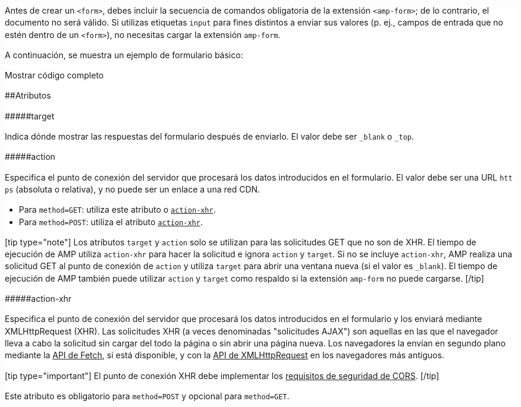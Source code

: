 Antes de crear un `<form>`, debes incluir la secuencia de comandos obligatoria de la extensión `<amp-form>`; de lo contrario, el documento no será válido. Si utilizas etiquetas `input` para fines distintos a enviar sus valores (p. ej., campos de entrada que no estén dentro de un `<form>`), no necesitas cargar la extensión `amp-form`.

A continuación, se muestra un ejemplo de formulario básico:



<div>
  <amp-iframe height="671" src="https://ampproject-b5f4c.firebaseapp.com/examples/ampform.basic.embed.html" layout="fixed-height" sandbox="allow-scripts allow-forms allow-same-origin" resizable="">
    <div aria-label="Show more" overflow="" tabindex="0" role="button">Mostrar código completo</div>
    <div placeholder=""></div>
  </amp-iframe>
</div>

##Atributos

#####target

Indica dónde mostrar las respuestas del formulario después de enviarlo. El valor debe ser `_blank` o `_top`.

#####action

Especifica el punto de conexión del servidor que procesará los datos introducidos en el formulario. El valor debe ser una URL `https` (absoluta o relativa), y no puede ser un enlace a una red CDN.

* Para `method=GET`: utiliza este atributo o [`action-xhr`](#action-xhr).
* Para `method=POST`: utiliza el atributo [`action-xhr`](#action-xhr).

[tip type="note"]
Los atributos `target` y `action` solo se utilizan para las solicitudes GET que no son de XHR. El tiempo de ejecución de AMP utiliza `action-xhr` para hacer la solicitud e ignora `action` y `target`. Si no se incluye `action-xhr`, AMP realiza una solicitud GET al punto de conexión de `action` y utiliza `target` para abrir una ventana nueva (si el valor es `_blank`). El tiempo de ejecución de AMP también puede utilizar `action` y `target` como respaldo si la extensión `amp-form` no puede cargarse.
[/tip]

#####action-xhr

Especifica el punto de conexión del servidor que procesará los datos introducidos en el formulario y los enviará mediante XMLHttpRequest (XHR). Las solicitudes XHR (a veces denominadas "solicitudes AJAX") son aquellas en las que el navegador lleva a cabo la solicitud sin cargar del todo la página o sin abrir una página nueva. Los navegadores la envían en segundo plano mediante la [API de Fetch](https://developer.mozilla.org/en-US/docs/Web/API/Fetch_API), si está disponible, y con la [API de XMLHttpRequest](https://developer.mozilla.org/en-US/docs/Web/API/XMLHttpRequest) en los navegadores más antiguos.

[tip type="important"]
El punto de conexión XHR debe implementar los [requisitos de seguridad de CORS](https://www.ampproject.org/docs/fundamentals/amp-cors-requests#cors-security-in-amp).
[/tip]

Este atributo es obligatorio para `method=POST` y opcional para `method=GET`.
